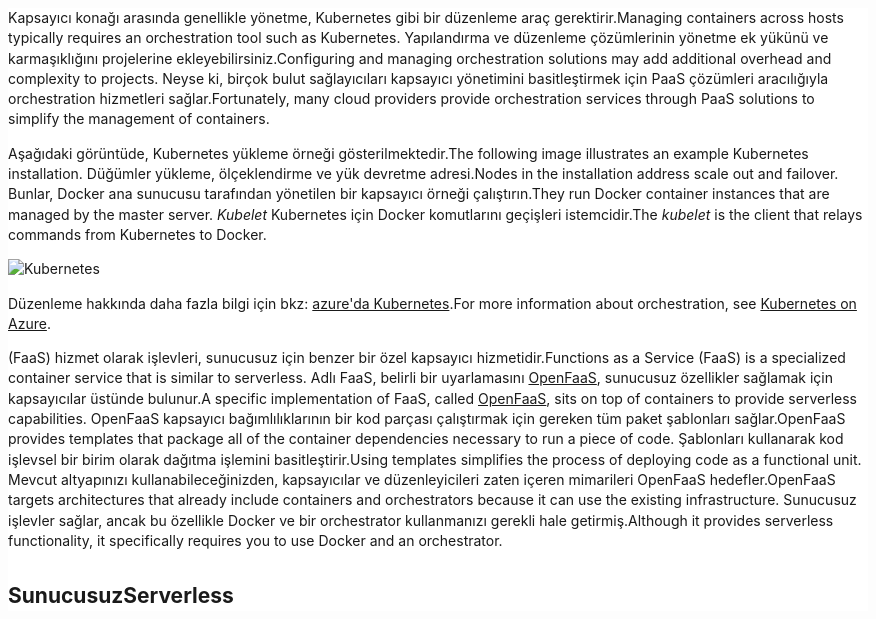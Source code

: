<span data-ttu-id="13f8b-194">Kapsayıcı konağı arasında genellikle yönetme, Kubernetes gibi bir düzenleme araç gerektirir.</span><span class="sxs-lookup"><span data-stu-id="13f8b-194">Managing containers across hosts typically requires an orchestration tool such as Kubernetes.</span></span> <span data-ttu-id="13f8b-195">Yapılandırma ve düzenleme çözümlerinin yönetme ek yükünü ve karmaşıklığını projelerine ekleyebilirsiniz.</span><span class="sxs-lookup"><span data-stu-id="13f8b-195">Configuring and managing orchestration solutions may add additional overhead and complexity to projects.</span></span> <span data-ttu-id="13f8b-196">Neyse ki, birçok bulut sağlayıcıları kapsayıcı yönetimini basitleştirmek için PaaS çözümleri aracılığıyla orchestration hizmetleri sağlar.</span><span class="sxs-lookup"><span data-stu-id="13f8b-196">Fortunately, many cloud providers provide orchestration services through PaaS solutions to simplify the management of containers.</span></span>

<span data-ttu-id="13f8b-197">Aşağıdaki görüntüde, Kubernetes yükleme örneği gösterilmektedir.</span><span class="sxs-lookup"><span data-stu-id="13f8b-197">The following image illustrates an example Kubernetes installation.</span></span> <span data-ttu-id="13f8b-198">Düğümler yükleme, ölçeklendirme ve yük devretme adresi.</span><span class="sxs-lookup"><span data-stu-id="13f8b-198">Nodes in the installation address scale out and failover.</span></span> <span data-ttu-id="13f8b-199">Bunlar, Docker ana sunucusu tarafından yönetilen bir kapsayıcı örneği çalıştırın.</span><span class="sxs-lookup"><span data-stu-id="13f8b-199">They run Docker container instances that are managed by the master server.</span></span> <span data-ttu-id="13f8b-200">*Kubelet* Kubernetes için Docker komutlarını geçişleri istemcidir.</span><span class="sxs-lookup"><span data-stu-id="13f8b-200">The *kubelet* is the client that relays commands from Kubernetes to Docker.</span></span>

![Kubernetes](./media/kubernetes-example.png)

<span data-ttu-id="13f8b-202">Düzenleme hakkında daha fazla bilgi için bkz: [azure'da Kubernetes](https://docs.microsoft.com/azure/aks/intro-kubernetes).</span><span class="sxs-lookup"><span data-stu-id="13f8b-202">For more information about orchestration, see [Kubernetes on Azure](https://docs.microsoft.com/azure/aks/intro-kubernetes).</span></span>

<span data-ttu-id="13f8b-203">(FaaS) hizmet olarak işlevleri, sunucusuz için benzer bir özel kapsayıcı hizmetidir.</span><span class="sxs-lookup"><span data-stu-id="13f8b-203">Functions as a Service (FaaS) is a specialized container service that is similar to serverless.</span></span> <span data-ttu-id="13f8b-204">Adlı FaaS, belirli bir uyarlamasını [OpenFaaS](https://github.com/openfaas/faas), sunucusuz özellikler sağlamak için kapsayıcılar üstünde bulunur.</span><span class="sxs-lookup"><span data-stu-id="13f8b-204">A specific implementation of FaaS, called [OpenFaaS](https://github.com/openfaas/faas), sits on top of containers to provide serverless capabilities.</span></span> <span data-ttu-id="13f8b-205">OpenFaaS kapsayıcı bağımlılıklarının bir kod parçası çalıştırmak için gereken tüm paket şablonları sağlar.</span><span class="sxs-lookup"><span data-stu-id="13f8b-205">OpenFaaS provides templates that package all of the container dependencies necessary to run a piece of code.</span></span> <span data-ttu-id="13f8b-206">Şablonları kullanarak kod işlevsel bir birim olarak dağıtma işlemini basitleştirir.</span><span class="sxs-lookup"><span data-stu-id="13f8b-206">Using templates simplifies the process of deploying code as a functional unit.</span></span> <span data-ttu-id="13f8b-207">Mevcut altyapınızı kullanabileceğinizden, kapsayıcılar ve düzenleyicileri zaten içeren mimarileri OpenFaaS hedefler.</span><span class="sxs-lookup"><span data-stu-id="13f8b-207">OpenFaaS targets architectures that already include containers and orchestrators because it can use the existing infrastructure.</span></span> <span data-ttu-id="13f8b-208">Sunucusuz işlevler sağlar, ancak bu özellikle Docker ve bir orchestrator kullanmanızı gerekli hale getirmiş.</span><span class="sxs-lookup"><span data-stu-id="13f8b-208">Although it provides serverless functionality, it specifically requires you to use Docker and an orchestrator.</span></span>

## <a name="serverless"></a><span data-ttu-id="13f8b-209">Sunucusuz</span><span class="sxs-lookup"><span data-stu-id="13f8b-209">Serverless</span></span>
